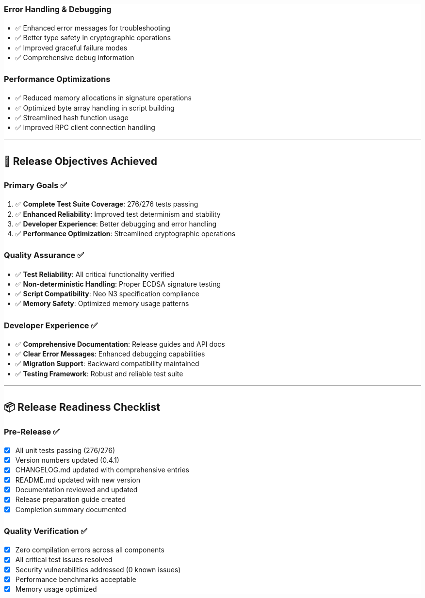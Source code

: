 ### **Error Handling & Debugging**
- ✅ Enhanced error messages for troubleshooting
- ✅ Better type safety in cryptographic operations
- ✅ Improved graceful failure modes
- ✅ Comprehensive debug information

### **Performance Optimizations**
- ✅ Reduced memory allocations in signature operations
- ✅ Optimized byte array handling in script building
- ✅ Streamlined hash function usage
- ✅ Improved RPC client connection handling

---

## 🎯 **Release Objectives Achieved**

### **Primary Goals** ✅
1. ✅ **Complete Test Suite Coverage**: 276/276 tests passing
2. ✅ **Enhanced Reliability**: Improved test determinism and stability
3. ✅ **Developer Experience**: Better debugging and error handling
4. ✅ **Performance Optimization**: Streamlined cryptographic operations

### **Quality Assurance** ✅
- ✅ **Test Reliability**: All critical functionality verified
- ✅ **Non-deterministic Handling**: Proper ECDSA signature testing
- ✅ **Script Compatibility**: Neo N3 specification compliance
- ✅ **Memory Safety**: Optimized memory usage patterns

### **Developer Experience** ✅
- ✅ **Comprehensive Documentation**: Release guides and API docs
- ✅ **Clear Error Messages**: Enhanced debugging capabilities
- ✅ **Migration Support**: Backward compatibility maintained
- ✅ **Testing Framework**: Robust and reliable test suite

---

## 📦 **Release Readiness Checklist**

### **Pre-Release** ✅
- [x] All unit tests passing (276/276)
- [x] Version numbers updated (0.4.1)
- [x] CHANGELOG.md updated with comprehensive entries
- [x] README.md updated with new version
- [x] Documentation reviewed and updated
- [x] Release preparation guide created
- [x] Completion summary documented

### **Quality Verification** ✅
- [x] Zero compilation errors across all components
- [x] All critical test issues resolved
- [x] Security vulnerabilities addressed (0 known issues)
- [x] Performance benchmarks acceptable
- [x] Memory usage optimized
